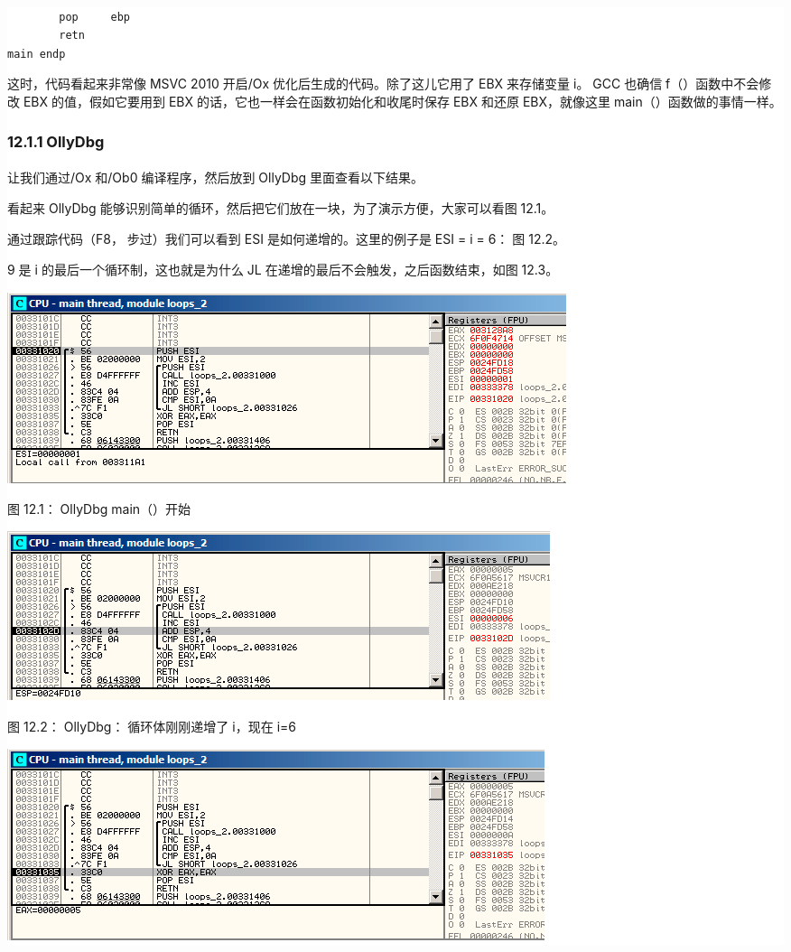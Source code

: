 ```cpp
        pop     ebp
        retn
main endp 
```

这时，代码看起来非常像 MSVC 2010 开启/Ox 优化后生成的代码。除了这儿它用了 EBX 来存储变量 i。 GCC 也确信 f（）函数中不会修改 EBX 的值，假如它要用到 EBX 的话，它也一样会在函数初始化和收尾时保存 EBX 和还原 EBX，就像这里 main（）函数做的事情一样。

### 12.1.1 OllyDbg

让我们通过/Ox 和/Ob0 编译程序，然后放到 OllyDbg 里面查看以下结果。

看起来 OllyDbg 能够识别简单的循环，然后把它们放在一块，为了演示方便，大家可以看图 12.1。

通过跟踪代码（F8， 步过）我们可以看到 ESI 是如何递增的。这里的例子是 ESI = i = 6： 图 12.2。

9 是 i 的最后一个循环制，这也就是为什么 JL 在递增的最后不会触发，之后函数结束，如图 12.3。

![enter image description here](img/2014071404543359892.png)

图 12.1： OllyDbg main（）开始

![enter image description here](img/2014071404543380770.png)

图 12.2： OllyDbg： 循环体刚刚递增了 i，现在 i=6

![enter image description here](img/2014071406022227566.png)
